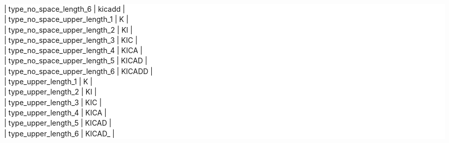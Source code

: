 | type_no_space_length_6 | kicadd |  
| type_no_space_upper_length_1 | K |  
| type_no_space_upper_length_2 | KI |  
| type_no_space_upper_length_3 | KIC |  
| type_no_space_upper_length_4 | KICA |  
| type_no_space_upper_length_5 | KICAD |  
| type_no_space_upper_length_6 | KICADD |  
| type_upper_length_1 | K |  
| type_upper_length_2 | KI |  
| type_upper_length_3 | KIC |  
| type_upper_length_4 | KICA |  
| type_upper_length_5 | KICAD |  
| type_upper_length_6 | KICAD_ |  
